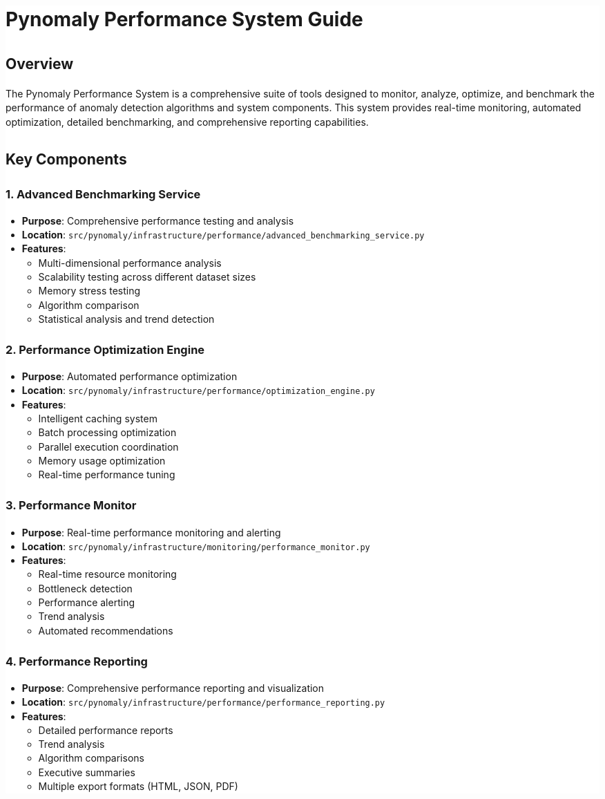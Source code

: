 # Pynomaly Performance System Guide

## Overview

The Pynomaly Performance System is a comprehensive suite of tools designed to monitor, analyze, optimize, and benchmark the performance of anomaly detection algorithms and system components. This system provides real-time monitoring, automated optimization, detailed benchmarking, and comprehensive reporting capabilities.

## Key Components

### 1. Advanced Benchmarking Service
- **Purpose**: Comprehensive performance testing and analysis
- **Location**: `src/pynomaly/infrastructure/performance/advanced_benchmarking_service.py`
- **Features**:
  - Multi-dimensional performance analysis
  - Scalability testing across different dataset sizes
  - Memory stress testing
  - Algorithm comparison
  - Statistical analysis and trend detection

### 2. Performance Optimization Engine
- **Purpose**: Automated performance optimization
- **Location**: `src/pynomaly/infrastructure/performance/optimization_engine.py`
- **Features**:
  - Intelligent caching system
  - Batch processing optimization
  - Parallel execution coordination
  - Memory usage optimization
  - Real-time performance tuning

### 3. Performance Monitor
- **Purpose**: Real-time performance monitoring and alerting
- **Location**: `src/pynomaly/infrastructure/monitoring/performance_monitor.py`
- **Features**:
  - Real-time resource monitoring
  - Bottleneck detection
  - Performance alerting
  - Trend analysis
  - Automated recommendations

### 4. Performance Reporting
- **Purpose**: Comprehensive performance reporting and visualization
- **Location**: `src/pynomaly/infrastructure/performance/performance_reporting.py`
- **Features**:
  - Detailed performance reports
  - Trend analysis
  - Algorithm comparisons
  - Executive summaries
  - Multiple export formats (HTML, JSON, PDF)
